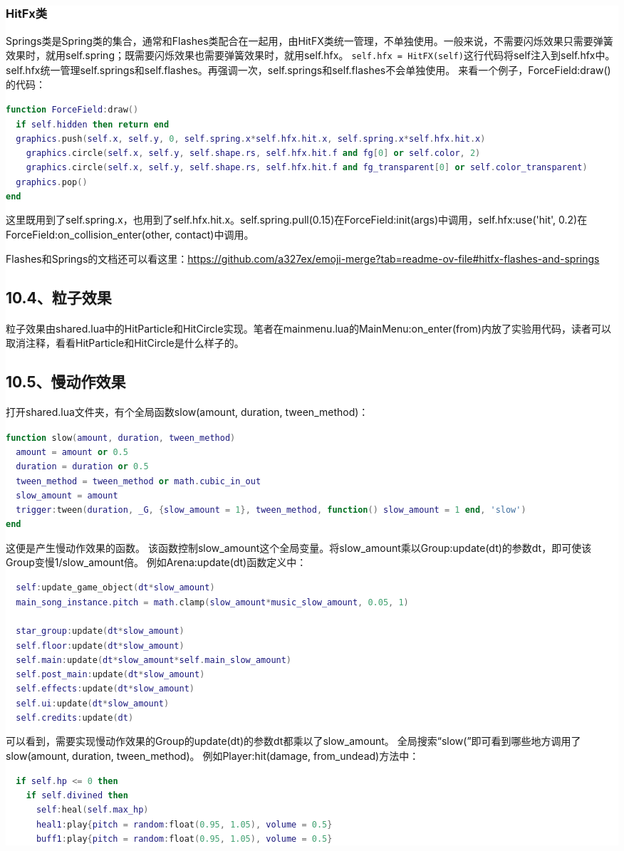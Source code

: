 ```Lua
```

### HitFx类
Springs类是Spring类的集合，通常和Flashes类配合在一起用，由HitFX类统一管理，不单独使用。一般来说，不需要闪烁效果只需要弹簧效果时，就用self.spring；既需要闪烁效果也需要弹簧效果时，就用self.hfx。
`self.hfx = HitFX(self)`这行代码将self注入到self.hfx中。self.hfx统一管理self.springs和self.flashes。再强调一次，self.springs和self.flashes不会单独使用。
来看一个例子，ForceField:draw()的代码：
```Lua
function ForceField:draw()
  if self.hidden then return end
  graphics.push(self.x, self.y, 0, self.spring.x*self.hfx.hit.x, self.spring.x*self.hfx.hit.x)
    graphics.circle(self.x, self.y, self.shape.rs, self.hfx.hit.f and fg[0] or self.color, 2)
    graphics.circle(self.x, self.y, self.shape.rs, self.hfx.hit.f and fg_transparent[0] or self.color_transparent)
  graphics.pop()
end
```
这里既用到了self.spring.x，也用到了self.hfx.hit.x。self.spring.pull(0.15)在ForceField:init(args)中调用，self.hfx:use('hit', 0.2)在ForceField:on_collision_enter(other, contact)中调用。

Flashes和Springs的文档还可以看这里：https://github.com/a327ex/emoji-merge?tab=readme-ov-file#hitfx-flashes-and-springs
## 10.4、粒子效果
粒子效果由shared.lua中的HitParticle和HitCircle实现。笔者在mainmenu.lua的MainMenu:on_enter(from)内放了实验用代码，读者可以取消注释，看看HitParticle和HitCircle是什么样子的。
## 10.5、慢动作效果
打开shared.lua文件夹，有个全局函数slow(amount, duration, tween_method)：
```Lua
function slow(amount, duration, tween_method)
  amount = amount or 0.5
  duration = duration or 0.5
  tween_method = tween_method or math.cubic_in_out
  slow_amount = amount
  trigger:tween(duration, _G, {slow_amount = 1}, tween_method, function() slow_amount = 1 end, 'slow')
end
```
这便是产生慢动作效果的函数。
该函数控制slow_amount这个全局变量。将slow_amount乘以Group:update(dt)的参数dt，即可使该Group变慢1/slow_amount倍。
例如Arena:update(dt)函数定义中：
```Lua
  self:update_game_object(dt*slow_amount)
  main_song_instance.pitch = math.clamp(slow_amount*music_slow_amount, 0.05, 1)
  
  star_group:update(dt*slow_amount)
  self.floor:update(dt*slow_amount)
  self.main:update(dt*slow_amount*self.main_slow_amount)
  self.post_main:update(dt*slow_amount)
  self.effects:update(dt*slow_amount)
  self.ui:update(dt*slow_amount)
  self.credits:update(dt)
```
可以看到，需要实现慢动作效果的Group的update(dt)的参数dt都乘以了slow_amount。
全局搜索“slow(”即可看到哪些地方调用了slow(amount, duration, tween_method)。
例如Player:hit(damage, from_undead)方法中：
```Lua
  if self.hp <= 0 then
    if self.divined then
      self:heal(self.max_hp)
      heal1:play{pitch = random:float(0.95, 1.05), volume = 0.5}
      buff1:play{pitch = random:float(0.95, 1.05), volume = 0.5}
```